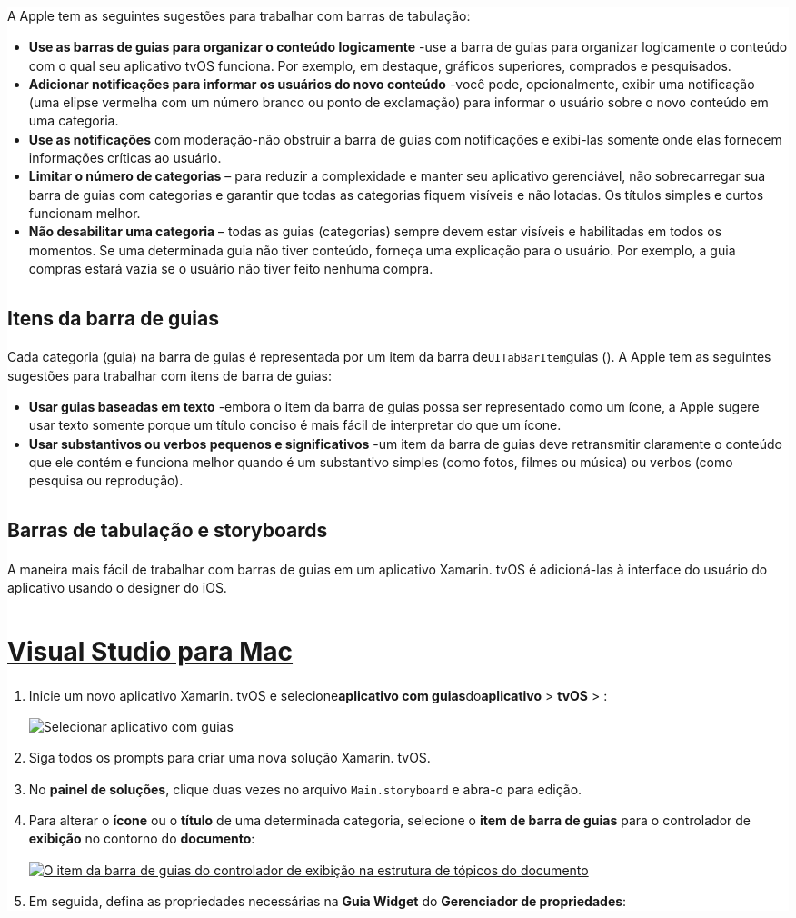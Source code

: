 A Apple tem as seguintes sugestões para trabalhar com barras de tabulação:

- **Use as barras de guias para organizar o conteúdo logicamente** -use a barra de guias para organizar logicamente o conteúdo com o qual seu aplicativo tvOS funciona. Por exemplo, em destaque, gráficos superiores, comprados e pesquisados.
- **Adicionar notificações para informar os usuários do novo conteúdo** -você pode, opcionalmente, exibir uma notificação (uma elipse vermelha com um número branco ou ponto de exclamação) para informar o usuário sobre o novo conteúdo em uma categoria.
- **Use as notificações** com moderação-não obstruir a barra de guias com notificações e exibi-las somente onde elas fornecem informações críticas ao usuário.
- **Limitar o número de categorias** – para reduzir a complexidade e manter seu aplicativo gerenciável, não sobrecarregar sua barra de guias com categorias e garantir que todas as categorias fiquem visíveis e não lotadas. Os títulos simples e curtos funcionam melhor.
- **Não desabilitar uma categoria** – todas as guias (categorias) sempre devem estar visíveis e habilitadas em todos os momentos. Se uma determinada guia não tiver conteúdo, forneça uma explicação para o usuário. Por exemplo, a guia compras estará vazia se o usuário não tiver feito nenhuma compra.

<a name="Tab-Bar-Items" />

## <a name="tab-bar-items"></a>Itens da barra de guias

Cada categoria (guia) na barra de guias é representada por um item da barra de`UITabBarItem`guias (). A Apple tem as seguintes sugestões para trabalhar com itens de barra de guias:

- **Usar guias baseadas em texto** -embora o item da barra de guias possa ser representado como um ícone, a Apple sugere usar texto somente porque um título conciso é mais fácil de interpretar do que um ícone.
- **Usar substantivos ou verbos pequenos e significativos** -um item da barra de guias deve retransmitir claramente o conteúdo que ele contém e funciona melhor quando é um substantivo simples (como fotos, filmes ou música) ou verbos (como pesquisa ou reprodução).

<a name="Tab-Bars-and-Storyboards" />

## <a name="tab-bars-and-storyboards"></a>Barras de tabulação e storyboards

A maneira mais fácil de trabalhar com barras de guias em um aplicativo Xamarin. tvOS é adicioná-las à interface do usuário do aplicativo usando o designer do iOS.

# <a name="visual-studio-for-mactabmacos"></a>[Visual Studio para Mac](#tab/macos)
    
1. Inicie um novo aplicativo Xamarin. tvOS e selecione**aplicativo com guias**do**aplicativo** >  **tvOS** > : 

    [![](tab-bars-images/tab02.png "Selecionar aplicativo com guias")](tab-bars-images/tab02.png#lightbox)
1. Siga todos os prompts para criar uma nova solução Xamarin. tvOS.
1. No **painel de soluções**, clique duas vezes no arquivo `Main.storyboard` e abra-o para edição.
1. Para alterar o **ícone** ou o **título** de uma determinada categoria, selecione o **item de barra de guias** para o controlador de **exibição** no contorno do **documento**:

    [![](tab-bars-images/tab03a.png "O item da barra de guias do controlador de exibição na estrutura de tópicos do documento")](tab-bars-images/tab03a.png#lightbox)
1. Em seguida, defina as propriedades necessárias na **Guia Widget** do **Gerenciador de propriedades**: 
